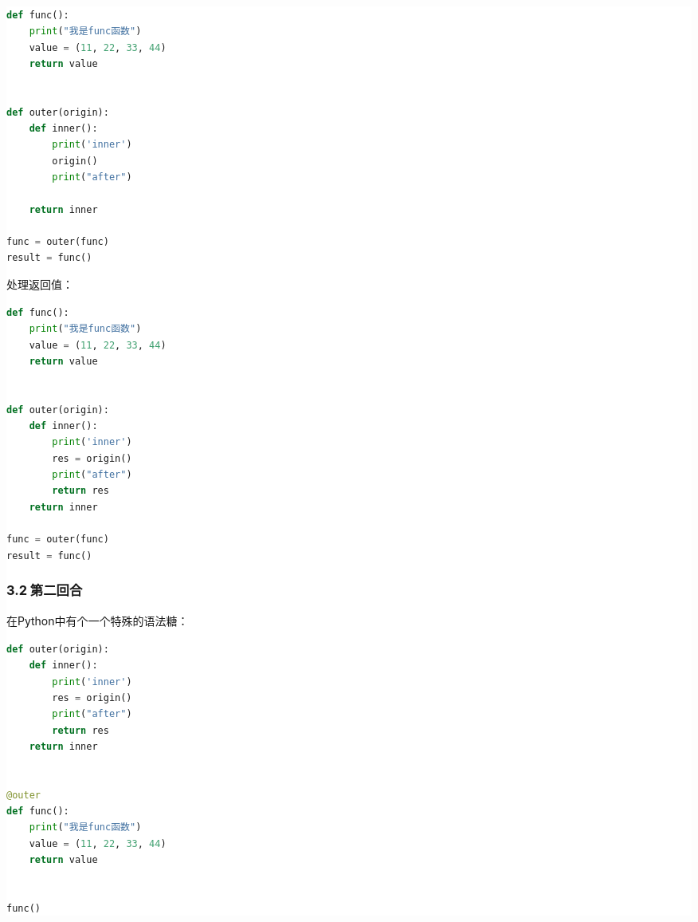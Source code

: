 ```python
def func():
    print("我是func函数")
    value = (11, 22, 33, 44)
    return value


def outer(origin):
    def inner():
        print('inner')
        origin()
        print("after")

    return inner

func = outer(func)
result = func()
```

处理返回值：

```python
def func():
    print("我是func函数")
    value = (11, 22, 33, 44)
    return value


def outer(origin):
    def inner():
        print('inner')
        res = origin()
        print("after")
        return res
    return inner

func = outer(func)
result = func()
```



### 3.2 第二回合

在Python中有个一个特殊的语法糖：

```python
def outer(origin):
    def inner():
        print('inner')
        res = origin()
        print("after")
        return res
    return inner


@outer
def func():
    print("我是func函数")
    value = (11, 22, 33, 44)
    return value


func()
```
